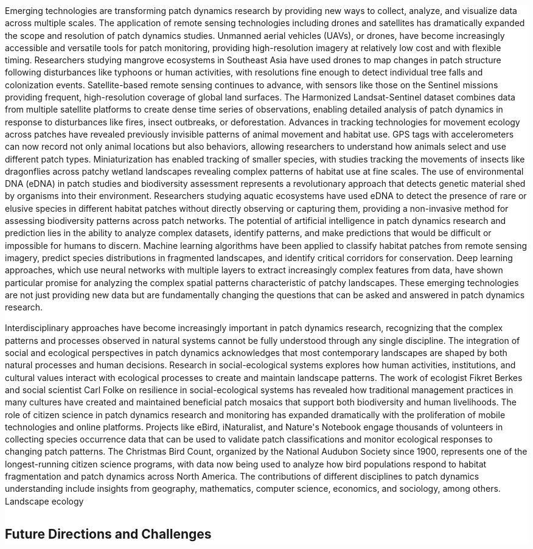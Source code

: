Emerging technologies are transforming patch dynamics research by providing new ways to collect, analyze, and visualize data across multiple scales. The application of remote sensing technologies including drones and satellites has dramatically expanded the scope and resolution of patch dynamics studies. Unmanned aerial vehicles (UAVs), or drones, have become increasingly accessible and versatile tools for patch monitoring, providing high-resolution imagery at relatively low cost and with flexible timing. Researchers studying mangrove ecosystems in Southeast Asia have used drones to map changes in patch structure following disturbances like typhoons or human activities, with resolutions fine enough to detect individual tree falls and colonization events. Satellite-based remote sensing continues to advance, with sensors like those on the Sentinel missions providing frequent, high-resolution coverage of global land surfaces. The Harmonized Landsat-Sentinel dataset combines data from multiple satellite platforms to create dense time series of observations, enabling detailed analysis of patch dynamics in response to disturbances like fires, insect outbreaks, or deforestation. Advances in tracking technologies for movement ecology across patches have revealed previously invisible patterns of animal movement and habitat use. GPS tags with accelerometers can now record not only animal locations but also behaviors, allowing researchers to understand how animals select and use different patch types. Miniaturization has enabled tracking of smaller species, with studies tracking the movements of insects like dragonflies across patchy wetland landscapes revealing complex patterns of habitat use at fine scales. The use of environmental DNA (eDNA) in patch studies and biodiversity assessment represents a revolutionary approach that detects genetic material shed by organisms into their environment. Researchers studying aquatic ecosystems have used eDNA to detect the presence of rare or elusive species in different habitat patches without directly observing or capturing them, providing a non-invasive method for assessing biodiversity patterns across patch networks. The potential of artificial intelligence in patch dynamics research and prediction lies in the ability to analyze complex datasets, identify patterns, and make predictions that would be difficult or impossible for humans to discern. Machine learning algorithms have been applied to classify habitat patches from remote sensing imagery, predict species distributions in fragmented landscapes, and identify critical corridors for conservation. Deep learning approaches, which use neural networks with multiple layers to extract increasingly complex features from data, have shown particular promise for analyzing the complex spatial patterns characteristic of patchy landscapes. These emerging technologies are not just providing new data but are fundamentally changing the questions that can be asked and answered in patch dynamics research.

Interdisciplinary approaches have become increasingly important in patch dynamics research, recognizing that the complex patterns and processes observed in natural systems cannot be fully understood through any single discipline. The integration of social and ecological perspectives in patch dynamics acknowledges that most contemporary landscapes are shaped by both natural processes and human decisions. Research in social-ecological systems explores how human activities, institutions, and cultural values interact with ecological processes to create and maintain landscape patterns. The work of ecologist Fikret Berkes and social scientist Carl Folke on resilience in social-ecological systems has revealed how traditional management practices in many cultures have created and maintained beneficial patch mosaics that support both biodiversity and human livelihoods. The role of citizen science in patch dynamics research and monitoring has expanded dramatically with the proliferation of mobile technologies and online platforms. Projects like eBird, iNaturalist, and Nature's Notebook engage thousands of volunteers in collecting species occurrence data that can be used to validate patch classifications and monitor ecological responses to changing patch patterns. The Christmas Bird Count, organized by the National Audubon Society since 1900, represents one of the longest-running citizen science programs, with data now being used to analyze how bird populations respond to habitat fragmentation and patch dynamics across North America. The contributions of different disciplines to patch dynamics understanding include insights from geography, mathematics, computer science, economics, and sociology, among others. Landscape ecology

## Future Directions and Challenges
